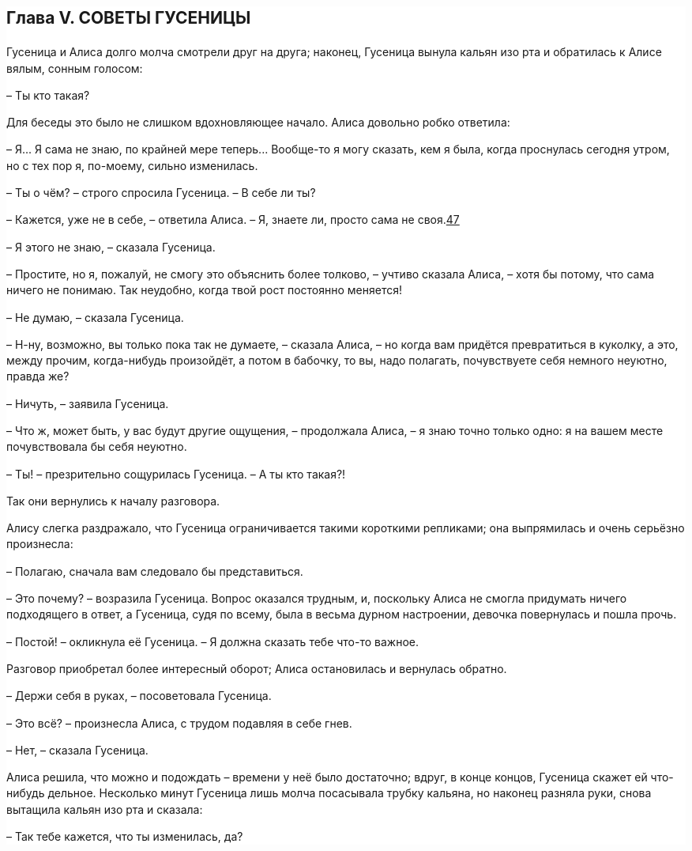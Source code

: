 ## Глава V. СОВЕТЫ ГУСЕНИЦЫ

Гусеница и Алиса долго молча смотрели друг на друга; наконец, Гусеница вынула кальян изо рта и обратилась к Алисе вялым, сонным голосом:

– Ты кто такая?

Для беседы это было не слишком вдохновляющее начало. Алиса довольно робко ответила:

– Я... Я сама не знаю, по крайней мере теперь... Вообще-то я могу сказать, кем я была, когда проснулась сегодня утром, но с тех пор я, по-моему, сильно изменилась.

– Ты о чём? – строго спросила Гусеница. – В себе ли ты?

– Кажется, уже не в себе, – ответила Алиса. – Я, знаете ли, просто сама не своя.[47](https://wysotsky.com/0011/1049-31.htm#fn_047)

– Я этого не знаю, – сказала Гусеница.

– Простите, но я, пожалуй, не смогу это объяснить более толково, – учтиво сказала Алиса, – хотя бы потому, что сама ничего не понимаю. Так неудобно, когда твой рост постоянно меняется!

– Не думаю, – сказала Гусеница.

– Н-ну, возможно, вы только пока так не думаете, – сказала Алиса, – но когда вам придётся превратиться в куколку, а это, между прочим, когда-нибудь произойдёт, а потом в бабочку, то вы, надо полагать, почувствуете себя немного неуютно, правда же?

– Ничуть, – заявила Гусеница.

– Что ж, может быть, у вас будут другие ощущения, – продолжала Алиса, – я знаю точно только одно: я на вашем месте почувствовала бы себя неуютно.

– Ты! – презрительно сощурилась Гусеница. – А ты кто такая?!

Так они вернулись к началу разговора.

Алису слегка раздражало, что Гусеница ограничивается такими короткими репликами; она выпрямилась и очень серьёзно произнесла:

– Полагаю, сначала вам следовало бы представиться.

– Это почему? – возразила Гусеница. Вопрос оказался трудным, и, поскольку Алиса не смогла придумать ничего подходящего в ответ, а Гусеница, судя по всему, была в весьма дурном настроении, девочка повернулась и пошла прочь.

– Постой! – окликнула её Гусеница. – Я должна сказать тебе что-то важное.

Разговор приобретал более интересный оборот; Алиса остановилась и вернулась обратно.

– Держи себя в руках, – посоветовала Гусеница.

– Это всё? – произнесла Алиса, с трудом подавляя в себе гнев.

– Нет, – сказала Гусеница.

Алиса решила, что можно и подождать – времени у неё было достаточно; вдруг, в конце концов, Гусеница скажет ей что-нибудь дельное. Несколько минут Гусеница лишь молча посасывала трубку кальяна, но наконец разняла руки, снова вытащила кальян изо рта и сказала:

– Так тебе кажется, что ты изменилась, да?
